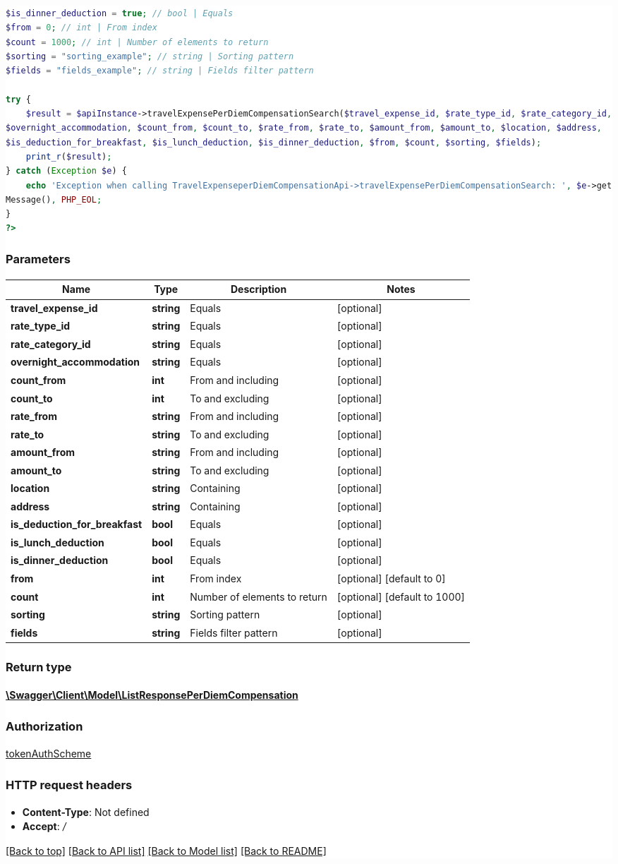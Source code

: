 ```php
$is_dinner_deduction = true; // bool | Equals
$from = 0; // int | From index
$count = 1000; // int | Number of elements to return
$sorting = "sorting_example"; // string | Sorting pattern
$fields = "fields_example"; // string | Fields filter pattern

try {
    $result = $apiInstance->travelExpensePerDiemCompensationSearch($travel_expense_id, $rate_type_id, $rate_category_id, $overnight_accommodation, $count_from, $count_to, $rate_from, $rate_to, $amount_from, $amount_to, $location, $address, $is_deduction_for_breakfast, $is_lunch_deduction, $is_dinner_deduction, $from, $count, $sorting, $fields);
    print_r($result);
} catch (Exception $e) {
    echo 'Exception when calling TravelExpenseperDiemCompensationApi->travelExpensePerDiemCompensationSearch: ', $e->getMessage(), PHP_EOL;
}
?>
```

### Parameters

Name | Type | Description  | Notes
------------- | ------------- | ------------- | -------------
 **travel_expense_id** | **string**| Equals | [optional]
 **rate_type_id** | **string**| Equals | [optional]
 **rate_category_id** | **string**| Equals | [optional]
 **overnight_accommodation** | **string**| Equals | [optional]
 **count_from** | **int**| From and including | [optional]
 **count_to** | **int**| To and excluding | [optional]
 **rate_from** | **string**| From and including | [optional]
 **rate_to** | **string**| To and excluding | [optional]
 **amount_from** | **string**| From and including | [optional]
 **amount_to** | **string**| To and excluding | [optional]
 **location** | **string**| Containing | [optional]
 **address** | **string**| Containing | [optional]
 **is_deduction_for_breakfast** | **bool**| Equals | [optional]
 **is_lunch_deduction** | **bool**| Equals | [optional]
 **is_dinner_deduction** | **bool**| Equals | [optional]
 **from** | **int**| From index | [optional] [default to 0]
 **count** | **int**| Number of elements to return | [optional] [default to 1000]
 **sorting** | **string**| Sorting pattern | [optional]
 **fields** | **string**| Fields filter pattern | [optional]

### Return type

[**\Swagger\Client\Model\ListResponsePerDiemCompensation**](../Model/ListResponsePerDiemCompensation.md)

### Authorization

[tokenAuthScheme](../../README.md#tokenAuthScheme)

### HTTP request headers

 - **Content-Type**: Not defined
 - **Accept**: */*

[[Back to top]](#) [[Back to API list]](../../README.md#documentation-for-api-endpoints) [[Back to Model list]](../../README.md#documentation-for-models) [[Back to README]](../../README.md)

